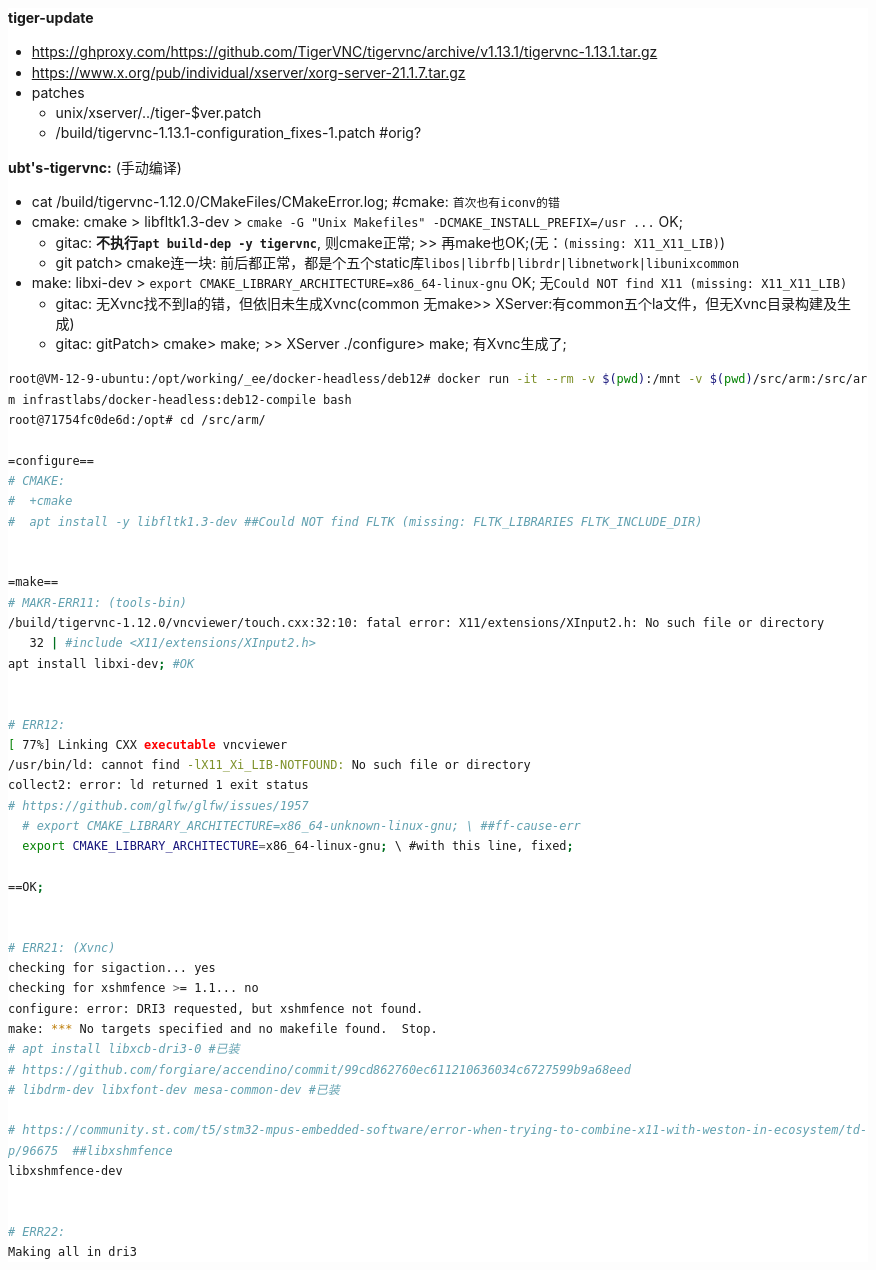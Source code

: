 
**tiger-update**

- https://ghproxy.com/https://github.com/TigerVNC/tigervnc/archive/v1.13.1/tigervnc-1.13.1.tar.gz
- https://www.x.org/pub/individual/xserver/xorg-server-21.1.7.tar.gz
- patches
  - unix/xserver/../tiger-$ver.patch
  - /build/tigervnc-1.13.1-configuration_fixes-1.patch #orig?

**ubt's-tigervnc:** (手动编译)

- cat /build/tigervnc-1.12.0/CMakeFiles/CMakeError.log; #cmake: `首次也有iconv的错`
- cmake: cmake > libfltk1.3-dev  > `cmake -G "Unix Makefiles" -DCMAKE_INSTALL_PREFIX=/usr ...` OK; 
  - gitac: **不执行`apt build-dep -y tigervnc`**, 则cmake正常; >> 再make也OK;(无：`(missing: X11_X11_LIB)`)
  - git patch> cmake连一块: 前后都正常，都是个五个static库`libos|librfb|librdr|libnetwork|libunixcommon`
- make: libxi-dev > `export CMAKE_LIBRARY_ARCHITECTURE=x86_64-linux-gnu` OK; 无`Could NOT find X11 (missing: X11_X11_LIB)`
  - gitac: 无Xvnc找不到la的错，但依旧未生成Xvnc(common 无make>>  XServer:有common五个la文件，但无Xvnc目录构建及生成)
  - gitac: gitPatch> cmake> make; >> XServer ./configure> make; 有Xvnc生成了;

```bash
root@VM-12-9-ubuntu:/opt/working/_ee/docker-headless/deb12# docker run -it --rm -v $(pwd):/mnt -v $(pwd)/src/arm:/src/arm infrastlabs/docker-headless:deb12-compile bash
root@71754fc0de6d:/opt# cd /src/arm/

=configure==
# CMAKE:
#  +cmake
#  apt install -y libfltk1.3-dev ##Could NOT find FLTK (missing: FLTK_LIBRARIES FLTK_INCLUDE_DIR)


=make==
# MAKR-ERR11: (tools-bin)
/build/tigervnc-1.12.0/vncviewer/touch.cxx:32:10: fatal error: X11/extensions/XInput2.h: No such file or directory
   32 | #include <X11/extensions/XInput2.h>
apt install libxi-dev; #OK


# ERR12:
[ 77%] Linking CXX executable vncviewer
/usr/bin/ld: cannot find -lX11_Xi_LIB-NOTFOUND: No such file or directory
collect2: error: ld returned 1 exit status
# https://github.com/glfw/glfw/issues/1957
  # export CMAKE_LIBRARY_ARCHITECTURE=x86_64-unknown-linux-gnu; \ ##ff-cause-err
  export CMAKE_LIBRARY_ARCHITECTURE=x86_64-linux-gnu; \ #with this line, fixed;

==OK;


# ERR21: (Xvnc)
checking for sigaction... yes
checking for xshmfence >= 1.1... no
configure: error: DRI3 requested, but xshmfence not found.
make: *** No targets specified and no makefile found.  Stop.
# apt install libxcb-dri3-0 #已装
# https://github.com/forgiare/accendino/commit/99cd862760ec611210636034c6727599b9a68eed
# libdrm-dev libxfont-dev mesa-common-dev #已装

# https://community.st.com/t5/stm32-mpus-embedded-software/error-when-trying-to-combine-x11-with-weston-in-ecosystem/td-p/96675  ##libxshmfence
libxshmfence-dev


# ERR22:
Making all in dri3
```